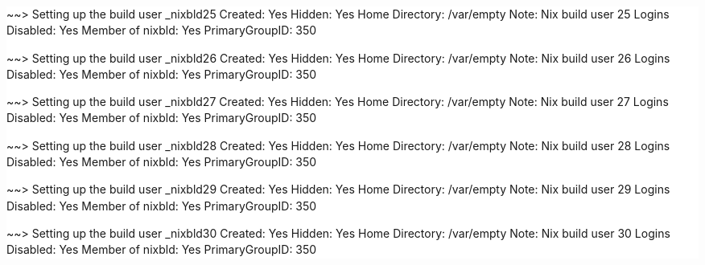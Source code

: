 ~~> Setting up the build user _nixbld25
           Created:	Yes
            Hidden:	Yes
    Home Directory:	/var/empty
              Note:	Nix build user 25
   Logins Disabled:	Yes
  Member of nixbld:	Yes
    PrimaryGroupID:	350

~~> Setting up the build user _nixbld26
           Created:	Yes
            Hidden:	Yes
    Home Directory:	/var/empty
              Note:	Nix build user 26
   Logins Disabled:	Yes
  Member of nixbld:	Yes
    PrimaryGroupID:	350

~~> Setting up the build user _nixbld27
           Created:	Yes
            Hidden:	Yes
    Home Directory:	/var/empty
              Note:	Nix build user 27
   Logins Disabled:	Yes
  Member of nixbld:	Yes
    PrimaryGroupID:	350

~~> Setting up the build user _nixbld28
           Created:	Yes
            Hidden:	Yes
    Home Directory:	/var/empty
              Note:	Nix build user 28
   Logins Disabled:	Yes
  Member of nixbld:	Yes
    PrimaryGroupID:	350

~~> Setting up the build user _nixbld29
           Created:	Yes
            Hidden:	Yes
    Home Directory:	/var/empty
              Note:	Nix build user 29
   Logins Disabled:	Yes
  Member of nixbld:	Yes
    PrimaryGroupID:	350

~~> Setting up the build user _nixbld30
           Created:	Yes
            Hidden:	Yes
    Home Directory:	/var/empty
              Note:	Nix build user 30
   Logins Disabled:	Yes
  Member of nixbld:	Yes
    PrimaryGroupID:	350

